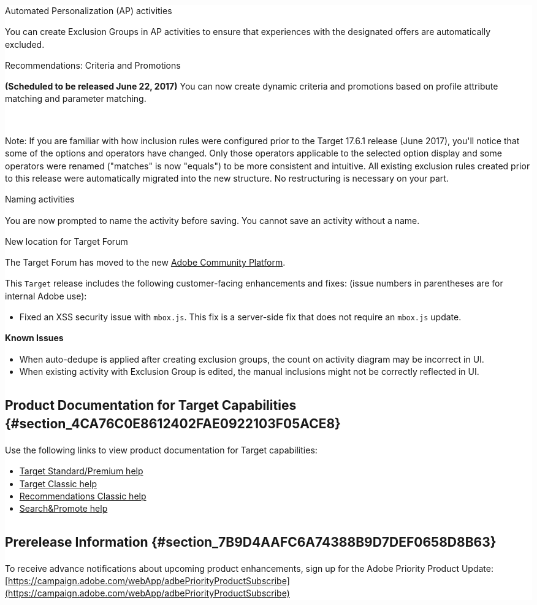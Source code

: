   <tr> 
   <td colname="col1" class="premium"> <p>Automated Personalization (AP) activities</p> </td> 
   <td colname="col2"> <p>You can create Exclusion Groups in AP activities to ensure that experiences with the designated offers are automatically excluded.</p> </td> 
  </tr> 
  <tr> 
   <td colname="col1" class="premium"> <p>Recommendations: Criteria and Promotions</p> </td> 
   <td colname="col2"> <p><b>(Scheduled to be released June 22, 2017)</b> You can now create dynamic criteria and promotions based on profile attribute matching and parameter matching. </p> <p style="text-align: center;"><img href="graphics/inclusion rules.png" id="image_D136F75A5C2B428390FE231559AEC2D3" /> </p> <p> <p>Note: If you are familiar with how inclusion rules were configured prior to the Target 17.6.1 release (June 2017), you'll notice that some of the options and operators have changed. Only those operators applicable to the selected option display and some operators were renamed ("matches" is now "equals") to be more consistent and intuitive. All existing exclusion rules created prior to this release were automatically migrated into the new structure. No restructuring is necessary on your part.</p> </p> </td> 
  </tr> 
  <tr> 
   <td colname="col1"> <p>Naming activities</p> </td> 
   <td colname="col2"> <p>You are now prompted to name the activity before saving. You cannot save an activity without a name.</p> </td> 
  </tr> 
  <tr> 
   <td colname="col1"> <p>New location for Target Forum</p> </td> 
   <td colname="col2"> <p> The Target Forum has moved to the new <a href="https://forums.adobe.com/community/experience-cloud/marketing-cloud/target" format="https" scope="external">Adobe Community Platform</a>. </p> </td> 
  </tr> 
 </tbody> 
</table>

This `Target` release includes the following customer-facing enhancements and fixes: (issue numbers in parentheses are for internal Adobe use): 

* Fixed an XSS security issue with `mbox.js`. This fix is a server-side fix that does not require an `mbox.js` update. 


**Known Issues** 

* When auto-dedupe is applied after creating exclusion groups, the count on activity diagram may be incorrect in UI.
* When existing activity with Exclusion Group is edited, the manual inclusions might not be correctly reflected in UI.


## Product Documentation for Target Capabilities {#section_4CA76C0E8612402FAE0922103F05ACE8}

Use the following links to view product documentation for Target capabilities:

* [Target Standard/Premium help](https://marketing.adobe.com/resources/help/en_US/target/)
* [Target Classic help](https://marketing.adobe.com/resources/help/en_US/tnt/help/)
* [Recommendations Classic help](https://marketing.adobe.com/resources/help/en_US/rec/)
* [Search&amp;Promote help](https://marketing.adobe.com/resources/help/en_US/snp/)


## Prerelease Information {#section_7B9D4AAFC6A74388B9D7DEF0658D8B63}

To receive advance notifications about upcoming product enhancements, sign up for the Adobe Priority Product Update:
[https://campaign.adobe.com/webApp/adbePriorityProductSubscribe](https://campaign.adobe.com/webApp/adbePriorityProductSubscribe) 
